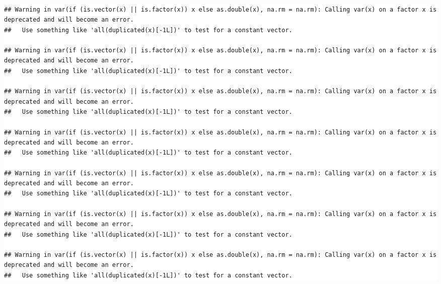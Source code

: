     ## Warning in var(if (is.vector(x) || is.factor(x)) x else as.double(x), na.rm = na.rm): Calling var(x) on a factor x is deprecated and will become an error.
    ##   Use something like 'all(duplicated(x)[-1L])' to test for a constant vector.

    ## Warning in var(if (is.vector(x) || is.factor(x)) x else as.double(x), na.rm = na.rm): Calling var(x) on a factor x is deprecated and will become an error.
    ##   Use something like 'all(duplicated(x)[-1L])' to test for a constant vector.

    ## Warning in var(if (is.vector(x) || is.factor(x)) x else as.double(x), na.rm = na.rm): Calling var(x) on a factor x is deprecated and will become an error.
    ##   Use something like 'all(duplicated(x)[-1L])' to test for a constant vector.

    ## Warning in var(if (is.vector(x) || is.factor(x)) x else as.double(x), na.rm = na.rm): Calling var(x) on a factor x is deprecated and will become an error.
    ##   Use something like 'all(duplicated(x)[-1L])' to test for a constant vector.

    ## Warning in var(if (is.vector(x) || is.factor(x)) x else as.double(x), na.rm = na.rm): Calling var(x) on a factor x is deprecated and will become an error.
    ##   Use something like 'all(duplicated(x)[-1L])' to test for a constant vector.

    ## Warning in var(if (is.vector(x) || is.factor(x)) x else as.double(x), na.rm = na.rm): Calling var(x) on a factor x is deprecated and will become an error.
    ##   Use something like 'all(duplicated(x)[-1L])' to test for a constant vector.

    ## Warning in var(if (is.vector(x) || is.factor(x)) x else as.double(x), na.rm = na.rm): Calling var(x) on a factor x is deprecated and will become an error.
    ##   Use something like 'all(duplicated(x)[-1L])' to test for a constant vector.
